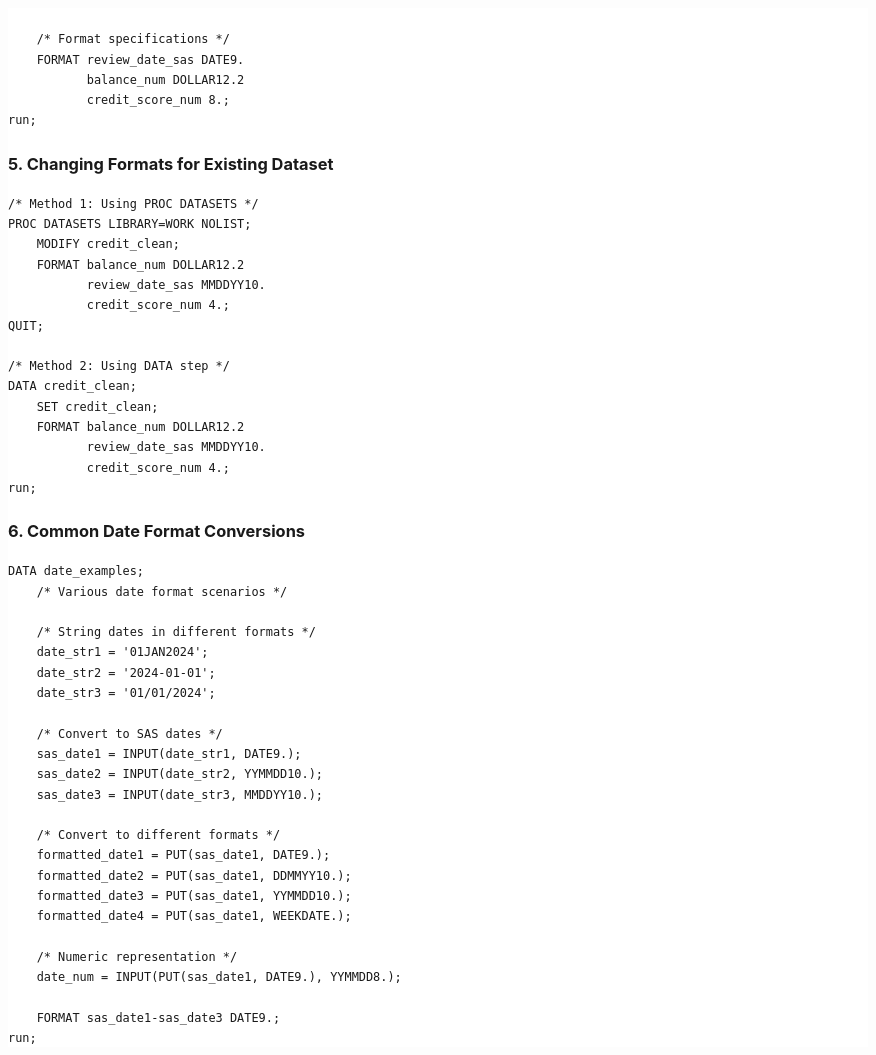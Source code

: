 ```sas
    
    /* Format specifications */
    FORMAT review_date_sas DATE9.
           balance_num DOLLAR12.2
           credit_score_num 8.;
run;
```

### 5. Changing Formats for Existing Dataset

```sas
/* Method 1: Using PROC DATASETS */
PROC DATASETS LIBRARY=WORK NOLIST;
    MODIFY credit_clean;
    FORMAT balance_num DOLLAR12.2
           review_date_sas MMDDYY10.
           credit_score_num 4.;
QUIT;

/* Method 2: Using DATA step */
DATA credit_clean;
    SET credit_clean;
    FORMAT balance_num DOLLAR12.2
           review_date_sas MMDDYY10.
           credit_score_num 4.;
run;
```

### 6. Common Date Format Conversions

```sas
DATA date_examples;
    /* Various date format scenarios */
    
    /* String dates in different formats */
    date_str1 = '01JAN2024';
    date_str2 = '2024-01-01';
    date_str3 = '01/01/2024';
    
    /* Convert to SAS dates */
    sas_date1 = INPUT(date_str1, DATE9.);
    sas_date2 = INPUT(date_str2, YYMMDD10.);
    sas_date3 = INPUT(date_str3, MMDDYY10.);
    
    /* Convert to different formats */
    formatted_date1 = PUT(sas_date1, DATE9.);
    formatted_date2 = PUT(sas_date1, DDMMYY10.);
    formatted_date3 = PUT(sas_date1, YYMMDD10.);
    formatted_date4 = PUT(sas_date1, WEEKDATE.);
    
    /* Numeric representation */
    date_num = INPUT(PUT(sas_date1, DATE9.), YYMMDD8.);
    
    FORMAT sas_date1-sas_date3 DATE9.;
run;
```
